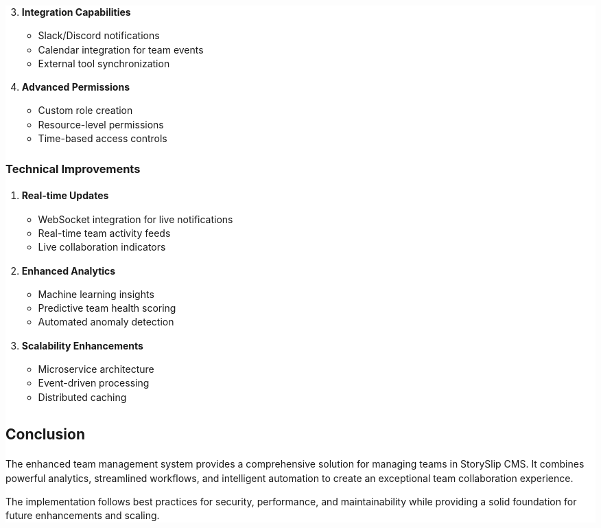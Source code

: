 3. **Integration Capabilities**
   - Slack/Discord notifications
   - Calendar integration for team events
   - External tool synchronization

4. **Advanced Permissions**
   - Custom role creation
   - Resource-level permissions
   - Time-based access controls

### Technical Improvements
1. **Real-time Updates**
   - WebSocket integration for live notifications
   - Real-time team activity feeds
   - Live collaboration indicators

2. **Enhanced Analytics**
   - Machine learning insights
   - Predictive team health scoring
   - Automated anomaly detection

3. **Scalability Enhancements**
   - Microservice architecture
   - Event-driven processing
   - Distributed caching

## Conclusion

The enhanced team management system provides a comprehensive solution for managing teams in StorySlip CMS. It combines powerful analytics, streamlined workflows, and intelligent automation to create an exceptional team collaboration experience.

The implementation follows best practices for security, performance, and maintainability while providing a solid foundation for future enhancements and scaling.